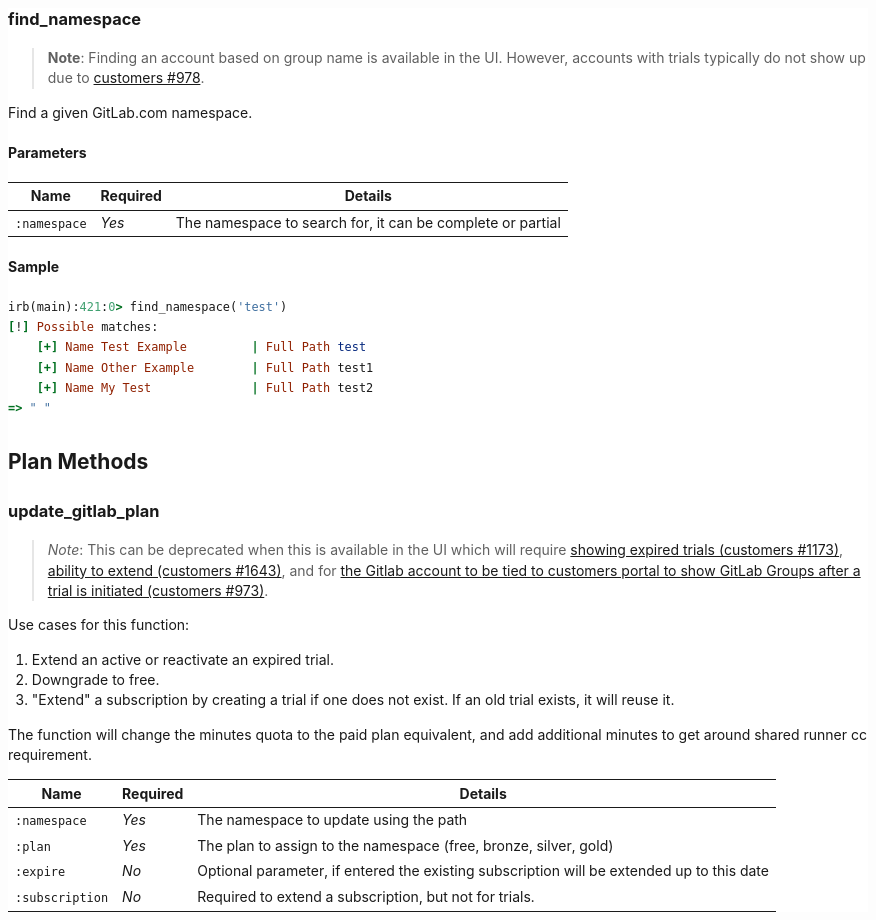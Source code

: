 ### find_namespace

> **Note**: Finding an account based on group name is available in the UI. However, accounts with trials typically do not show up due to [customers #978](https://gitlab.com/gitlab-org/customers-gitlab-com/-/issues/973).

Find a given GitLab.com namespace.

#### Parameters

| Name | Required | Details |
| ------ | ------ | ------ |
| `:namespace` | *Yes* | The namespace to search for, it can be complete or partial|

#### Sample

```ruby
irb(main):421:0> find_namespace('test')
[!] Possible matches:
	[+] Name Test Example         | Full Path test
	[+] Name Other Example        | Full Path test1
	[+] Name My Test              | Full Path test2
=> " "
```

## Plan Methods

### update_gitlab_plan

> *Note*: This can be deprecated when this is available in the UI which will require [showing expired trials (customers #1173)](https://gitlab.com/gitlab-org/customers-gitlab-com/-/issues/1173), [ability to extend (customers #1643)](https://gitlab.com/gitlab-org/customers-gitlab-com/-/issues/1643), and for [the Gitlab account to be tied to customers portal to show GitLab Groups after a trial is initiated (customers #973)](https://gitlab.com/gitlab-org/customers-gitlab-com/-/issues/973).

Use cases for this function:

1. Extend an active or reactivate an expired trial.
1. Downgrade to free.
1. "Extend" a subscription by creating a trial if one does not exist. If an old trial exists, it will reuse it.

The function will change the minutes quota to the paid plan equivalent, and add additional minutes to get around shared runner cc requirement.

| Name | Required | Details |
| ------ | ------ | ------ |
| `:namespace` | *Yes* | The namespace to update using the path |
| `:plan` | *Yes* | The plan to assign to the namespace (free, bronze, silver, gold) |
| `:expire` | *No* | Optional parameter, if entered the existing subscription will be extended up to this date |
| `:subscription` | *No* | Required to extend a subscription, but not for trials. |
